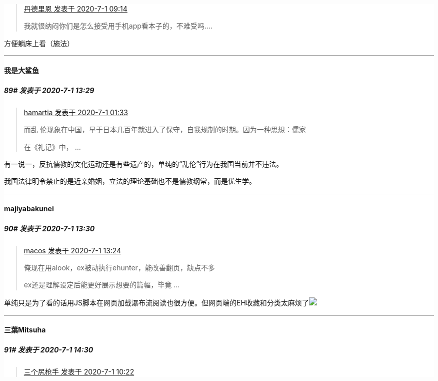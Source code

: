 
<blockquote><a href="httphttps://bbs.saraba1st.com/2b/forum.php?mod=redirect&amp;goto=findpost&amp;pid=48019269&amp;ptid=1945047" target="_blank">丹德里恩 发表于 2020-7-1 09:14</a>

我就很纳闷你们是怎么接受用手机app看本子的，不难受吗....</blockquote>
方便躺床上看（施法）







*****

####  我是大鲨鱼  
##### 89#       发表于 2020-7-1 13:29



<blockquote><a href="httphttps://bbs.saraba1st.com/2b/forum.php?mod=redirect&amp;goto=findpost&amp;pid=48017877&amp;ptid=1945047" target="_blank">hamartia 发表于 2020-7-1 01:33</a>

而乱 伦现象在中国，早于日本几百年就进入了保守，自我规制的时期。因为一种思想：儒家


在《礼记》中， ...</blockquote>
有一说一，反抗儒教的文化运动还是有些遗产的，单纯的“乱伦”行为在我国当前并不违法。


我国法律明令禁止的是近亲婚姻，立法的理论基础也不是儒教纲常，而是优生学。







*****

####  majiyabakunei  
##### 90#       发表于 2020-7-1 13:30



<blockquote><a href="httphttps://bbs.saraba1st.com/2b/forum.php?mod=redirect&amp;goto=findpost&amp;pid=48022620&amp;ptid=1945047" target="_blank">macos 发表于 2020-7-1 13:24</a>

俺现在用alook，ex被动执行ehunter，能改善翻页，缺点不多

ex还是理解设定后能更好展示想要的篇幅，毕竟 ...</blockquote>
单纯只是为了看的话用JS脚本在网页加载瀑布流阅读也很方便。但网页端的EH收藏和分类太麻烦了<img src="https://static.saraba1st.com/image/smiley/face2017/220.png" referrerpolicy="no-referrer">







*****

####  三葉Mitsuha  
##### 91#       发表于 2020-7-1 14:30



<blockquote><a href="httphttps://bbs.saraba1st.com/2b/forum.php?mod=redirect&amp;goto=findpost&amp;pid=48020012&amp;ptid=1945047" target="_blank">三个尻枪手 发表于 2020-7-1 10:22</a>
